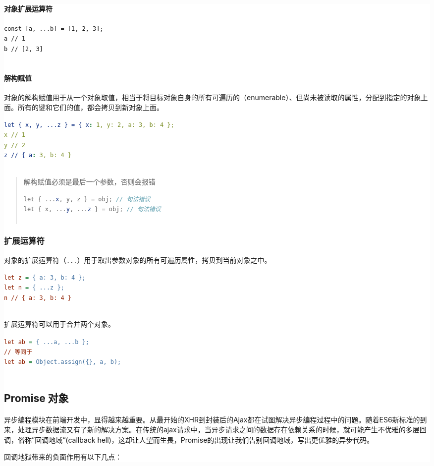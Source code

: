#### 对象扩展运算符

```less
const [a, ...b] = [1, 2, 3];
a // 1
b // [2, 3]
 
```

#### 解构赋值

对象的解构赋值用于从一个对象取值，相当于将目标对象自身的所有可遍历的（enumerable）、但尚未被读取的属性，分配到指定的对象上面。所有的键和它们的值，都会拷贝到新对象上面。

```yaml
let { x, y, ...z } = { x: 1, y: 2, a: 3, b: 4 };
x // 1
y // 2
z // { a: 3, b: 4 }
 
```

> 解构赋值必须是最后一个参数，否则会报错
>
> ```csharp
> let { ...x, y, z } = obj; // 句法错误
> let { x, ...y, ...z } = obj; // 句法错误
>  
> ```

### 扩展运算符

对象的扩展运算符（`...`）用于取出参数对象的所有可遍历属性，拷贝到当前对象之中。

```ini
let z = { a: 3, b: 4 };
let n = { ...z };
n // { a: 3, b: 4 }
 
```

扩展运算符可以用于合并两个对象。

```ini
let ab = { ...a, ...b };
// 等同于
let ab = Object.assign({}, a, b);
 
```

## Promise 对象

异步编程模块在前端开发中，显得越来越重要。从最开始的XHR到封装后的Ajax都在试图解决异步编程过程中的问题。随着ES6新标准的到来，处理异步数据流又有了新的解决方案。在传统的ajax请求中，当异步请求之间的数据存在依赖关系的时候，就可能产生不优雅的多层回调，俗称”回调地域“(callback hell)，这却让人望而生畏，Promise的出现让我们告别回调地域，写出更优雅的异步代码。

回调地狱带来的负面作用有以下几点：
